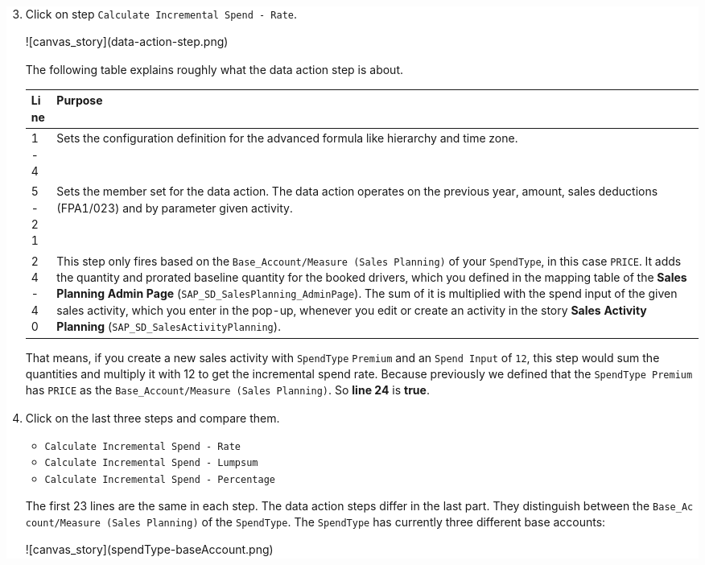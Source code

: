 3. Click on step `Calculate Incremental Spend - Rate`.

    <!-- border; size:540px -->![canvas_story](data-action-step.png)

    The following table explains roughly what the data action step is about.

    | Line         | Purpose               |
    |--------------|-----------------------|
    | 1-4          | Sets the configuration definition for the advanced formula like hierarchy and time zone. |
    | 5-21         | Sets the member set for the data action. The data action operates on the previous year, amount, sales deductions (FPA1/023) and by parameter given activity. |
    | 24-40        | This step only fires based on the `Base_Account/Measure (Sales Planning)` of your `SpendType`, in this case `PRICE`. It adds the quantity and prorated baseline quantity for the booked drivers, which you defined in the mapping table of the **Sales Planning Admin Page** (`SAP_SD_SalesPlanning_AdminPage`). The sum of it is multiplied with the spend input of the given sales activity, which you enter in the pop-up, whenever you edit or create an activity in the story **Sales Activity Planning** (`SAP_SD_SalesActivityPlanning`). |

    That means, if you create a new sales activity with `SpendType` `Premium` and an `Spend Input` of `12`, this step would sum the quantities and multiply it with 12 to get the incremental spend rate. Because previously we defined that the `SpendType Premium` has `PRICE` as the `Base_Account/Measure (Sales Planning)`. So **line 24** is **true**.

4. Click on the last three steps and compare them.

    - `Calculate Incremental Spend - Rate`
    - `Calculate Incremental Spend - Lumpsum`
    - `Calculate Incremental Spend - Percentage`

    The first 23 lines are the same in each step. The data action steps differ in the last part. They distinguish between the `Base_Account/Measure (Sales Planning)` of the `SpendType`. The `SpendType` has currently three different base accounts:

    <!-- border; size:540px -->![canvas_story](spendType-baseAccount.png)
